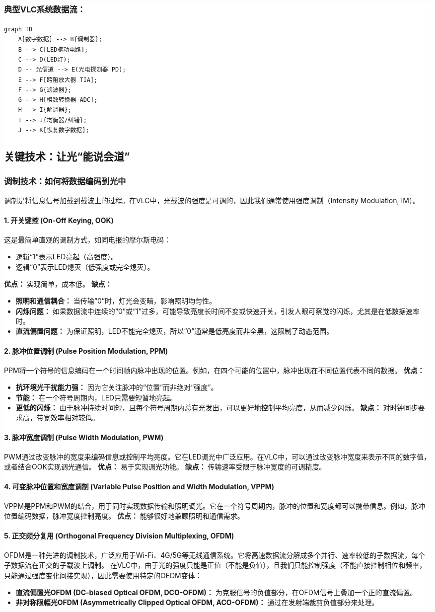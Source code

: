 ### 典型VLC系统数据流：

```mermaid
graph TD
    A[数字数据] --> B{调制器};
    B --> C[LED驱动电路];
    C --> D(LED灯);
    D -- 光信道 --> E(光电探测器 PD);
    E --> F[跨阻放大器 TIA];
    F --> G{滤波器};
    G --> H[模数转换器 ADC];
    H --> I{解调器};
    I --> J{均衡器/纠错};
    J --> K[恢复数字数据];
```

## 关键技术：让光“能说会道”

### 调制技术：如何将数据编码到光中

调制是将信息信号加载到载波上的过程。在VLC中，光载波的强度是可调的，因此我们通常使用强度调制（Intensity Modulation, IM）。

#### 1. 开关键控 (On-Off Keying, OOK)
这是最简单直观的调制方式，如同电报的摩尔斯电码：
*   逻辑“1”表示LED亮起（高强度）。
*   逻辑“0”表示LED熄灭（低强度或完全熄灭）。

**优点：** 实现简单，成本低。
**缺点：**
*   **照明和通信耦合：** 当传输“0”时，灯光会变暗，影响照明均匀性。
*   **闪烁问题：** 如果数据流中连续的“0”或“1”过多，可能导致亮度长时间不变或快速开关，引发人眼可察觉的闪烁，尤其是在低数据速率时。
*   **直流偏置问题：** 为保证照明，LED不能完全熄灭，所以“0”通常是低亮度而非全黑，这限制了动态范围。

#### 2. 脉冲位置调制 (Pulse Position Modulation, PPM)
PPM将一个符号的信息编码在一个时间帧内脉冲出现的位置。例如，在四个可能的位置中，脉冲出现在不同位置代表不同的数据。
**优点：**
*   **抗环境光干扰能力强：** 因为它关注脉冲的“位置”而非绝对“强度”。
*   **节能：** 在一个符号周期内，LED只需要短暂地亮起。
*   **更低的闪烁：** 由于脉冲持续时间短，且每个符号周期内总有光发出，可以更好地控制平均亮度，从而减少闪烁。
**缺点：** 对时钟同步要求高，带宽效率相对较低。

#### 3. 脉冲宽度调制 (Pulse Width Modulation, PWM)
PWM通过改变脉冲的宽度来编码信息或控制平均亮度。它在LED调光中广泛应用。在VLC中，可以通过改变脉冲宽度来表示不同的数字值，或者结合OOK实现调光通信。
**优点：** 易于实现调光功能。
**缺点：** 传输速率受限于脉冲宽度的可调精度。

#### 4. 可变脉冲位置和宽度调制 (Variable Pulse Position and Width Modulation, VPPM)
VPPM是PPM和PWM的结合，用于同时实现数据传输和照明调光。它在一个符号周期内，脉冲的位置和宽度都可以携带信息。例如，脉冲位置编码数据，脉冲宽度控制亮度。
**优点：** 能够很好地兼顾照明和通信需求。

#### 5. 正交频分复用 (Orthogonal Frequency Division Multiplexing, OFDM)
OFDM是一种先进的调制技术，广泛应用于Wi-Fi、4G/5G等无线通信系统。它将高速数据流分解成多个并行、速率较低的子数据流，每个子数据流在正交的子载波上调制。
在VLC中，由于光的强度只能是正值（不能是负值），且我们只能控制强度（不能直接控制相位和频率，只能通过强度变化间接实现），因此需要使用特定的OFDM变体：
*   **直流偏置光OFDM (DC-biased Optical OFDM, DCO-OFDM)：** 为克服信号的负值部分，在OFDM信号上叠加一个正的直流偏置。
*   **非对称限幅光OFDM (Asymmetrically Clipped Optical OFDM, ACO-OFDM)：** 通过在发射端裁剪负值部分来处理。
